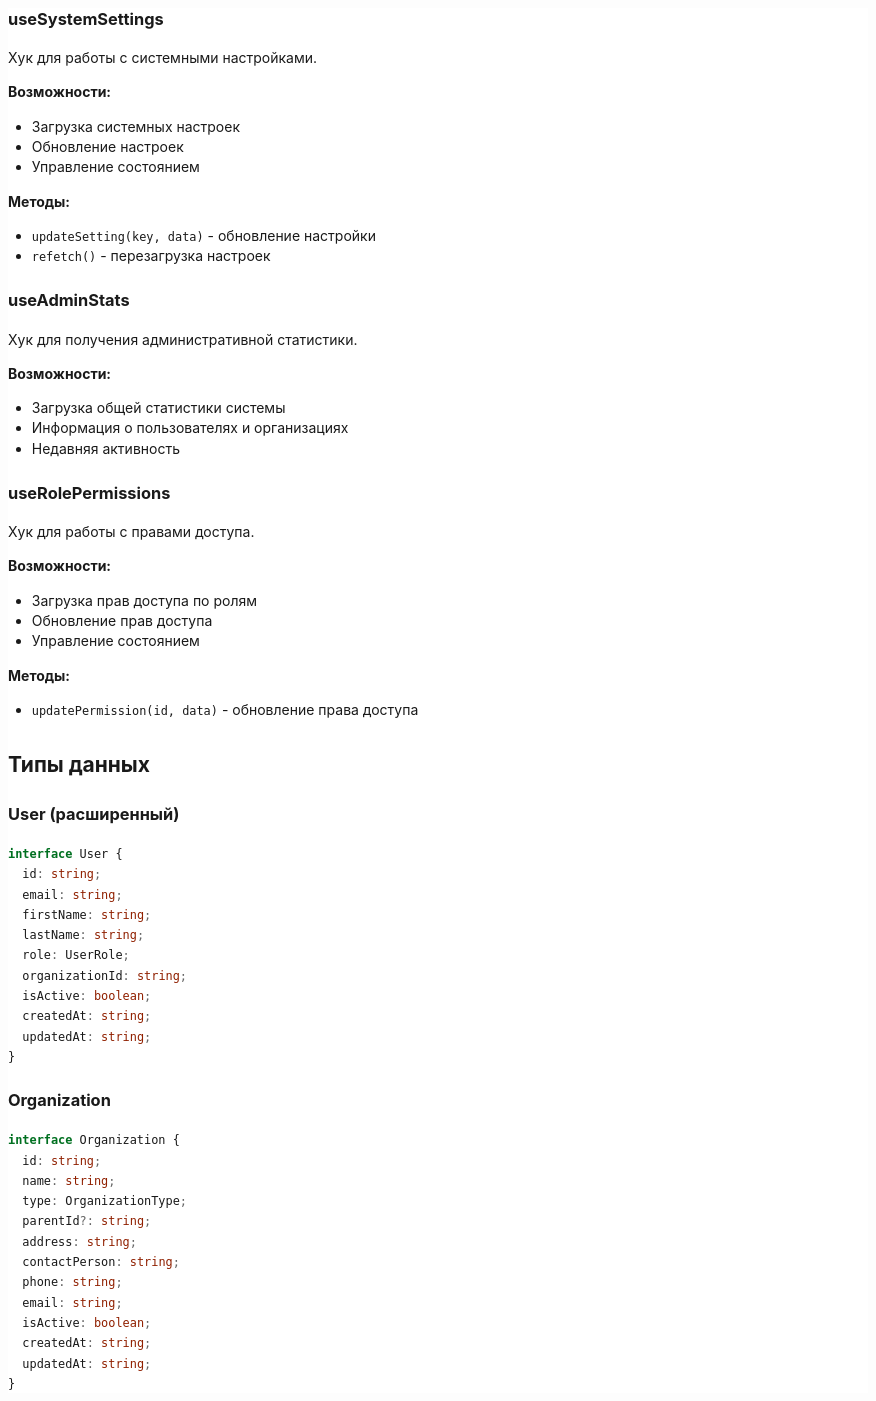 ### useSystemSettings
Хук для работы с системными настройками.

**Возможности:**
- Загрузка системных настроек
- Обновление настроек
- Управление состоянием

**Методы:**
- `updateSetting(key, data)` - обновление настройки
- `refetch()` - перезагрузка настроек

### useAdminStats
Хук для получения административной статистики.

**Возможности:**
- Загрузка общей статистики системы
- Информация о пользователях и организациях
- Недавняя активность

### useRolePermissions
Хук для работы с правами доступа.

**Возможности:**
- Загрузка прав доступа по ролям
- Обновление прав доступа
- Управление состоянием

**Методы:**
- `updatePermission(id, data)` - обновление права доступа

## Типы данных

### User (расширенный)
```typescript
interface User {
  id: string;
  email: string;
  firstName: string;
  lastName: string;
  role: UserRole;
  organizationId: string;
  isActive: boolean;
  createdAt: string;
  updatedAt: string;
}
```

### Organization
```typescript
interface Organization {
  id: string;
  name: string;
  type: OrganizationType;
  parentId?: string;
  address: string;
  contactPerson: string;
  phone: string;
  email: string;
  isActive: boolean;
  createdAt: string;
  updatedAt: string;
}
```
